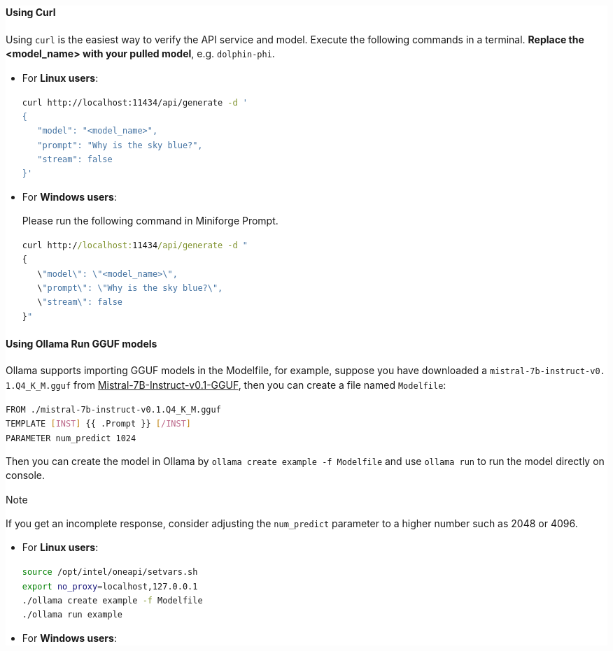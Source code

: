 #### Using Curl 

Using `curl` is the easiest way to verify the API service and model. Execute the following commands in a terminal. **Replace the <model_name> with your pulled 
model**, e.g. `dolphin-phi`.

- For **Linux users**:
  
   ```bash
   curl http://localhost:11434/api/generate -d '
   { 
      "model": "<model_name>", 
      "prompt": "Why is the sky blue?", 
      "stream": false
   }'
   ```

- For **Windows users**:

  Please run the following command in Miniforge Prompt.

   ```cmd
   curl http://localhost:11434/api/generate -d "
   {
      \"model\": \"<model_name>\",
      \"prompt\": \"Why is the sky blue?\",
      \"stream\": false
   }"
   ```

#### Using Ollama Run GGUF models

Ollama supports importing GGUF models in the Modelfile, for example, suppose you have downloaded a `mistral-7b-instruct-v0.1.Q4_K_M.gguf` from [Mistral-7B-Instruct-v0.1-GGUF](https://huggingface.co/TheBloke/Mistral-7B-Instruct-v0.1-GGUF/tree/main), then you can create a file named `Modelfile`:

```bash
FROM ./mistral-7b-instruct-v0.1.Q4_K_M.gguf
TEMPLATE [INST] {{ .Prompt }} [/INST]
PARAMETER num_predict 1024
```

Then you can create the model in Ollama by `ollama create example -f Modelfile` and use `ollama run` to run the model directly on console.
> [!NOTE]  
> If you get an incomplete response, consider adjusting the `num_predict` parameter to a higher number such as 2048 or 4096.

- For **Linux users**:
  
  ```bash
  source /opt/intel/oneapi/setvars.sh
  export no_proxy=localhost,127.0.0.1
  ./ollama create example -f Modelfile
  ./ollama run example
  ```

- For **Windows users**:
